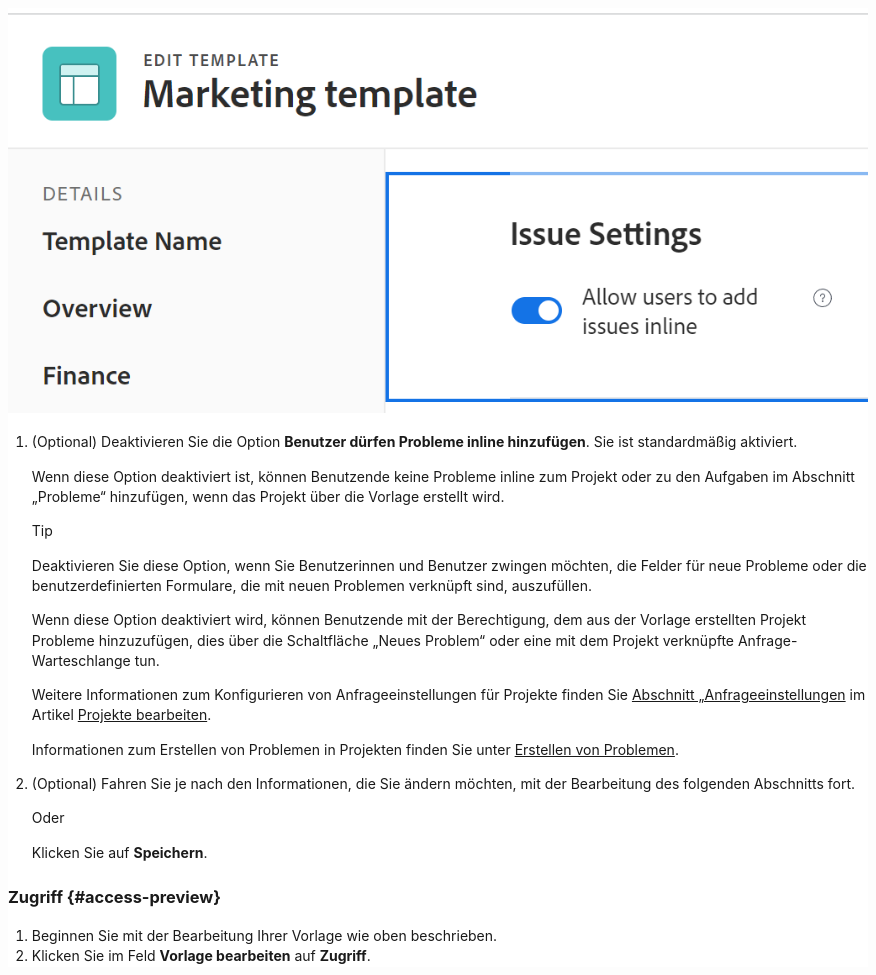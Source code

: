    ![](assets/edit-template-box-issue-settings-section.png)

1. (Optional) Deaktivieren Sie die Option **Benutzer dürfen Probleme inline hinzufügen**. Sie ist standardmäßig aktiviert.

   Wenn diese Option deaktiviert ist, können Benutzende keine Probleme inline zum Projekt oder zu den Aufgaben im Abschnitt „Probleme“ hinzufügen, wenn das Projekt über die Vorlage erstellt wird.

   >[!TIP]
   >
   >Deaktivieren Sie diese Option, wenn Sie Benutzerinnen und Benutzer zwingen möchten, die Felder für neue Probleme oder die benutzerdefinierten Formulare, die mit neuen Problemen verknüpft sind, auszufüllen.

   Wenn diese Option deaktiviert wird, können Benutzende mit der Berechtigung, dem aus der Vorlage erstellten Projekt Probleme hinzuzufügen, dies über die Schaltfläche „Neues Problem“ oder eine mit dem Projekt verknüpfte Anfrage-Warteschlange tun.

   Weitere Informationen zum Konfigurieren von Anfrageeinstellungen für Projekte finden Sie [ Abschnitt „Anfrageeinstellungen](../../../manage-work/projects/manage-projects/edit-projects.md#issue) im Artikel [Projekte bearbeiten](../../../manage-work/projects/manage-projects/edit-projects.md).

   Informationen zum Erstellen von Problemen in Projekten finden Sie unter [Erstellen von Problemen](../../../manage-work/issues/manage-issues/create-issues.md).

1. (Optional) Fahren Sie je nach den Informationen, die Sie ändern möchten, mit der Bearbeitung des folgenden Abschnitts fort.

   Oder

   Klicken Sie auf **Speichern**.

### Zugriff {#access-preview}

1. Beginnen Sie mit der Bearbeitung Ihrer Vorlage wie oben beschrieben.
1. Klicken Sie im Feld **Vorlage bearbeiten** auf **Zugriff**.
